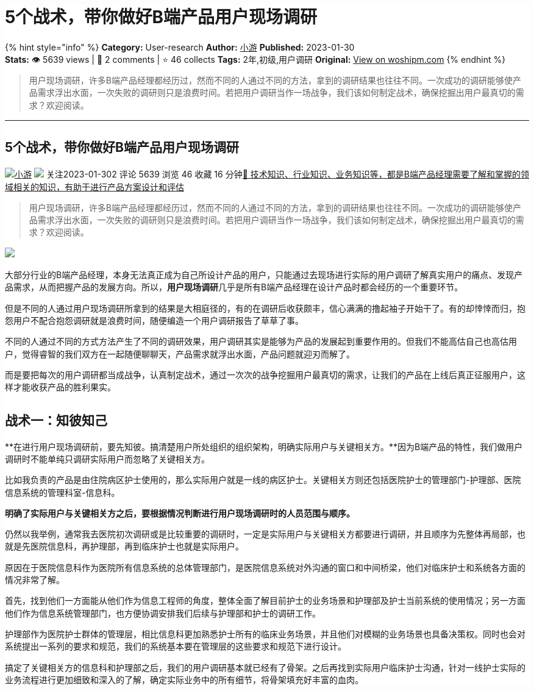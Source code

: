 # 5个战术，带你做好B端产品用户现场调研
{% hint style="info" %}
**Category:** User-research
**Author:** [小游](https://www.woshipm.com/u/1057083)
**Published:** 2023-01-30  
**Stats:** 👁️ 5639 views | 💬 2 comments | ⭐ 46 collects
**Tags:** 2年,初级,用户调研
**Original:** [View on woshipm.com](https://www.woshipm.com/user-research/5737446.html)
{% endhint %}
> 用户现场调研，许多B端产品经理都经历过，然而不同的人通过不同的方法，拿到的调研结果也往往不同。一次成功的调研能够使产品需求浮出水面，一次失败的调研则只是浪费时间。若把用户调研当作一场战争，我们该如何制定战术，确保挖掘出用户最真切的需求？欢迎阅读。

---

## 5个战术，带你做好B端产品用户现场调研

[![](https://static.woshipm.com/APP_U_202102_20210204154220_7891.jpeg?imageView2/1/w/72/h/72/q/100)](https://www.woshipm.com/u/1057083)[小游](https://www.woshipm.com/u/1057083) ![](https://static.woshipm.com/tag/1121_1@2x.png) 关注2023-01-302 评论 5639 浏览 46 收藏 16 分钟[🔗 技术知识、行业知识、业务知识等，都是B端产品经理需要了解和掌握的领域相关的知识，有助于进行产品方案设计和评估](https://ke.qidianla.com/courses/bcpm)

> 用户现场调研，许多B端产品经理都经历过，然而不同的人通过不同的方法，拿到的调研结果也往往不同。一次成功的调研能够使产品需求浮出水面，一次失败的调研则只是浪费时间。若把用户调研当作一场战争，我们该如何制定战术，确保挖掘出用户最真切的需求？欢迎阅读。

![](https://image.woshipm.com/wp-files/2023/01/WqQad1RAKwFLZnbax0qD.jpg)

大部分行业的B端产品经理，本身无法真正成为自己所设计产品的用户，只能通过去现场进行实际的用户调研了解真实用户的痛点、发现产品需求，从而把握产品的发展方向。所以，**用户现场调研**几乎是所有B端产品经理在设计产品时都会经历的一个重要环节。

但是不同的人通过用户现场调研所拿到的结果是大相庭径的，有的在调研后收获颇丰，信心满满的撸起袖子开始干了。有的却悻悻而归，抱怨用户不配合抱怨调研就是浪费时间，随便编造一个用户调研报告了草草了事。

不同的人通过不同的方式方法产生了不同的调研效果，用户调研其实是能够为产品的发展起到重要作用的。但我们不能高估自己也高估用户，觉得睿智的我们双方在一起随便聊聊天，产品需求就浮出水面，产品问题就迎刃而解了。

而是要把每次的用户调研都当成战争，认真制定战术，通过一次次的战争挖掘用户最真切的需求，让我们的产品在上线后真正征服用户，这样才能收获产品的胜利果实。

## 战术一：知彼知己

**在进行用户现场调研前，要先知彼。搞清楚用户所处组织的组织架构，明确实际用户与关键相关方。**因为B端产品的特性，我们做用户调研时不能单纯只调研实际用户而忽略了关键相关方。

比如我负责的产品是由住院病区护士使用的，那么实际用户就是一线的病区护士。关键相关方则还包括医院护士的管理部门-护理部、医院信息系统的管理科室-信息科。

**明确了实际用户与关键相关方之后，要根据情况判断进行用户现场调研时的人员范围与顺序。**

仍然以我举例，通常我去医院初次调研或是比较重要的调研时，一定是实际用户与关键相关方都要进行调研，并且顺序为先整体再局部，也就是先医院信息科，再护理部，再到临床护士也就是实际用户。

原因在于医院信息科作为医院所有信息系统的总体管理部门，是医院信息系统对外沟通的窗口和中间桥梁，他们对临床护士和系统各方面的情况非常了解。

首先，找到他们一方面能从他们作为信息工程师的角度，整体全面了解目前护士的业务场景和护理部及护士当前系统的使用情况；另一方面他们作为信息系统管理部门，也方便协调安排我们后续与护理部和护士的调研工作。

护理部作为医院护士群体的管理层，相比信息科更加熟悉护士所有的临床业务场景，并且他们对模糊的业务场景也具备决策权。同时也会对系统提出一系列的要求和规范，我们的系统基本要在管理层的这些要求和规范下进行设计。

搞定了关键相关方的信息科和护理部之后，我们的用户调研基本就已经有了骨架。之后再找到实际用户临床护士沟通，针对一线护士实际的业务流程进行更加细致和深入的了解，确定实际业务中的所有细节，将骨架填充好丰富的血肉。
